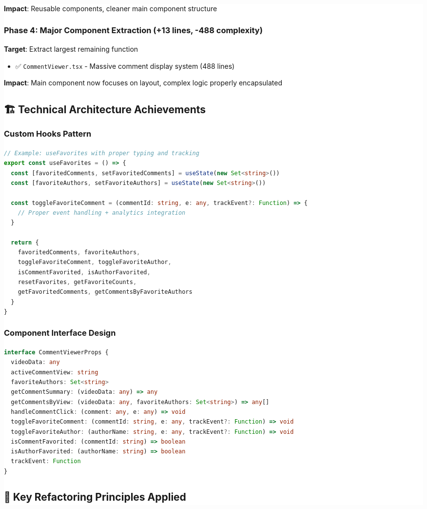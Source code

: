**Impact**: Reusable components, cleaner main component structure

### Phase 4: Major Component Extraction (+13 lines, -488 complexity)
**Target**: Extract largest remaining function
- ✅ `CommentViewer.tsx` - Massive comment display system (488 lines)

**Impact**: Main component now focuses on layout, complex logic properly encapsulated

## 🏗️ Technical Architecture Achievements

### Custom Hooks Pattern
```typescript
// Example: useFavorites with proper typing and tracking
export const useFavorites = () => {
  const [favoritedComments, setFavoritedComments] = useState(new Set<string>())
  const [favoriteAuthors, setFavoriteAuthors] = useState(new Set<string>())

  const toggleFavoriteComment = (commentId: string, e: any, trackEvent?: Function) => {
    // Proper event handling + analytics integration
  }

  return {
    favoritedComments, favoriteAuthors,
    toggleFavoriteComment, toggleFavoriteAuthor,
    isCommentFavorited, isAuthorFavorited,
    resetFavorites, getFavoriteCounts,
    getFavoritedComments, getCommentsByFavoriteAuthors
  }
}
```

### Component Interface Design
```typescript
interface CommentViewerProps {
  videoData: any
  activeCommentView: string
  favoriteAuthors: Set<string>
  getCommentSummary: (videoData: any) => any
  getCommentsByView: (videoData: any, favoriteAuthors: Set<string>) => any[]
  handleCommentClick: (comment: any, e: any) => void
  toggleFavoriteComment: (commentId: string, e: any, trackEvent?: Function) => void
  toggleFavoriteAuthor: (authorName: string, e: any, trackEvent?: Function) => void
  isCommentFavorited: (commentId: string) => boolean
  isAuthorFavorited: (authorName: string) => boolean
  trackEvent: Function
}
```

## 🎯 Key Refactoring Principles Applied
